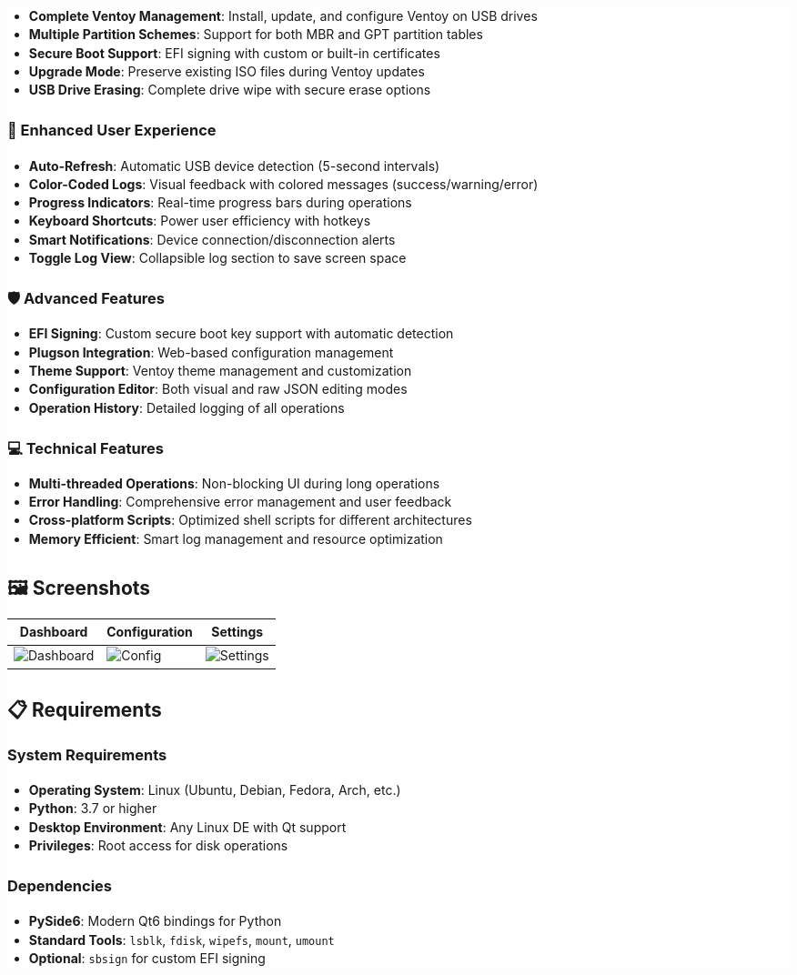 - **Complete Ventoy Management**: Install, update, and configure Ventoy on USB drives
- **Multiple Partition Schemes**: Support for both MBR and GPT partition tables
- **Secure Boot Support**: EFI signing with custom or built-in certificates
- **Upgrade Mode**: Preserve existing ISO files during Ventoy updates
- **USB Drive Erasing**: Complete drive wipe with secure erase options

### 🎯 Enhanced User Experience

- **Auto-Refresh**: Automatic USB device detection (5-second intervals)
- **Color-Coded Logs**: Visual feedback with colored messages (success/warning/error)
- **Progress Indicators**: Real-time progress bars during operations
- **Keyboard Shortcuts**: Power user efficiency with hotkeys
- **Smart Notifications**: Device connection/disconnection alerts
- **Toggle Log View**: Collapsible log section to save screen space

### 🛡️ Advanced Features

- **EFI Signing**: Custom secure boot key support with automatic detection
- **Plugson Integration**: Web-based configuration management
- **Theme Support**: Ventoy theme management and customization
- **Configuration Editor**: Both visual and raw JSON editing modes
- **Operation History**: Detailed logging of all operations

### 💻 Technical Features

- **Multi-threaded Operations**: Non-blocking UI during long operations
- **Error Handling**: Comprehensive error management and user feedback
- **Cross-platform Scripts**: Optimized shell scripts for different architectures
- **Memory Efficient**: Smart log management and resource optimization

## 🖼️ Screenshots

| Dashboard | Configuration | Settings |
|-----------|---------------|----------|
| ![Dashboard](https://via.placeholder.com/250x150/34495e/ecf0f1?text=Dashboard) | ![Config](https://via.placeholder.com/250x150/2980b9/ecf0f1?text=Configuration) | ![Settings](https://via.placeholder.com/250x150/27ae60/ecf0f1?text=Settings) |

## 📋 Requirements

### System Requirements

- **Operating System**: Linux (Ubuntu, Debian, Fedora, Arch, etc.)
- **Python**: 3.7 or higher
- **Desktop Environment**: Any Linux DE with Qt support
- **Privileges**: Root access for disk operations

### Dependencies

- **PySide6**: Modern Qt6 bindings for Python
- **Standard Tools**: `lsblk`, `fdisk`, `wipefs`, `mount`, `umount`
- **Optional**: `sbsign` for custom EFI signing
